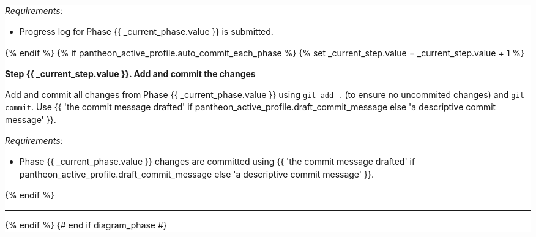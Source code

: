   *Requirements:*
  - Progress log for Phase {{ _current_phase.value }} is submitted.

{% endif %}
{% if pantheon_active_profile.auto_commit_each_phase %}
{% set _current_step.value = _current_step.value + 1 %}

**Step {{ _current_step.value }}. Add and commit the changes**

Add and commit all changes from Phase {{ _current_phase.value }} using `git add .` (to ensure no uncommited changes) and `git commit`. Use {{ 'the commit message drafted' if pantheon_active_profile.draft_commit_message else 'a descriptive commit message' }}.

  *Requirements:*
  - Phase {{ _current_phase.value }} changes are committed using {{ 'the commit message drafted' if pantheon_active_profile.draft_commit_message else 'a descriptive commit message' }}.

{% endif %}

---

{% endif %} {# end if diagram_phase #}